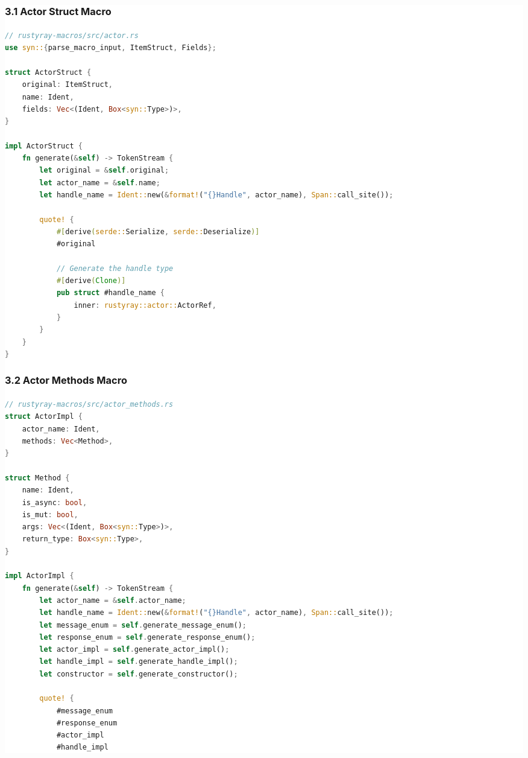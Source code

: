 ### 3.1 Actor Struct Macro

```rust
// rustyray-macros/src/actor.rs
use syn::{parse_macro_input, ItemStruct, Fields};

struct ActorStruct {
    original: ItemStruct,
    name: Ident,
    fields: Vec<(Ident, Box<syn::Type>)>,
}

impl ActorStruct {
    fn generate(&self) -> TokenStream {
        let original = &self.original;
        let actor_name = &self.name;
        let handle_name = Ident::new(&format!("{}Handle", actor_name), Span::call_site());
        
        quote! {
            #[derive(serde::Serialize, serde::Deserialize)]
            #original
            
            // Generate the handle type
            #[derive(Clone)]
            pub struct #handle_name {
                inner: rustyray::actor::ActorRef,
            }
        }
    }
}
```

### 3.2 Actor Methods Macro

```rust
// rustyray-macros/src/actor_methods.rs
struct ActorImpl {
    actor_name: Ident,
    methods: Vec<Method>,
}

struct Method {
    name: Ident,
    is_async: bool,
    is_mut: bool,
    args: Vec<(Ident, Box<syn::Type>)>,
    return_type: Box<syn::Type>,
}

impl ActorImpl {
    fn generate(&self) -> TokenStream {
        let actor_name = &self.actor_name;
        let handle_name = Ident::new(&format!("{}Handle", actor_name), Span::call_site());
        let message_enum = self.generate_message_enum();
        let response_enum = self.generate_response_enum();
        let actor_impl = self.generate_actor_impl();
        let handle_impl = self.generate_handle_impl();
        let constructor = self.generate_constructor();
        
        quote! {
            #message_enum
            #response_enum
            #actor_impl
            #handle_impl
```